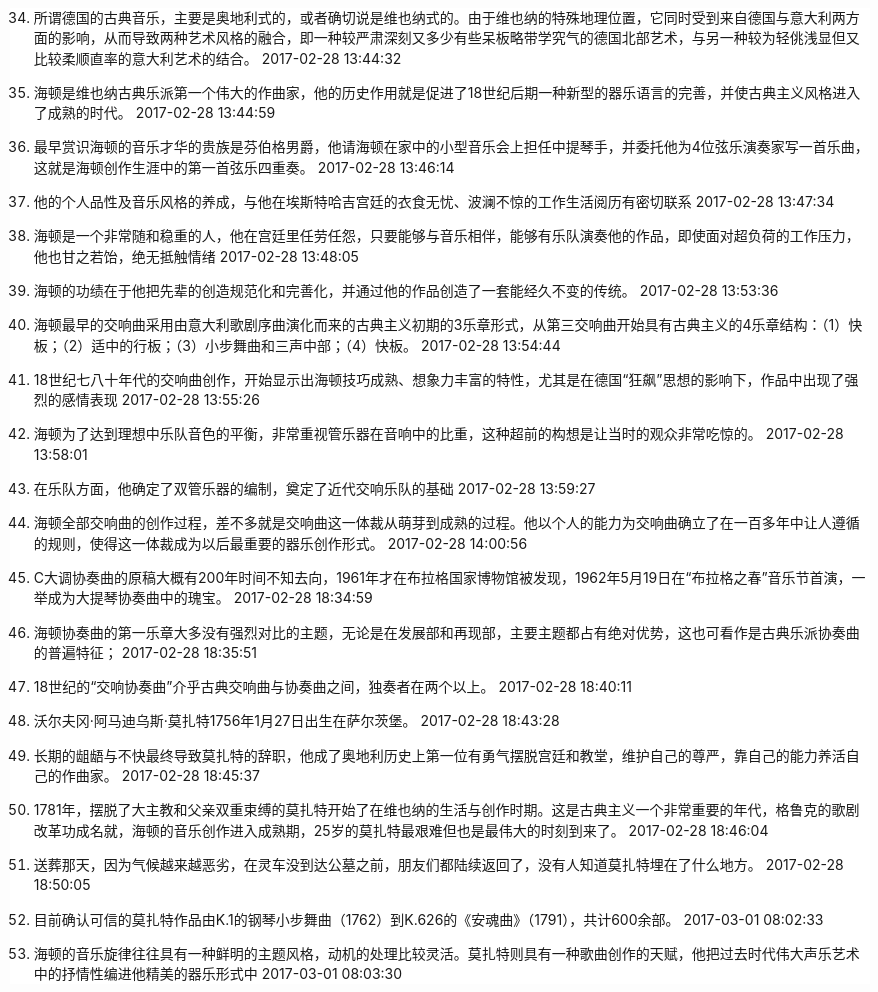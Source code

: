 34. 所谓德国的古典音乐，主要是奥地利式的，或者确切说是维也纳式的。由于维也纳的特殊地理位置，它同时受到来自德国与意大利两方面的影响，从而导致两种艺术风格的融合，即一种较严肃深刻又多少有些呆板略带学究气的德国北部艺术，与另一种较为轻佻浅显但又比较柔顺直率的意大利艺术的结合。
	2017-02-28 13:44:32

35. 海顿是维也纳古典乐派第一个伟大的作曲家，他的历史作用就是促进了18世纪后期一种新型的器乐语言的完善，并使古典主义风格进入了成熟的时代。
	2017-02-28 13:44:59

36. 最早赏识海顿的音乐才华的贵族是芬伯格男爵，他请海顿在家中的小型音乐会上担任中提琴手，并委托他为4位弦乐演奏家写一首乐曲，这就是海顿创作生涯中的第一首弦乐四重奏。
	2017-02-28 13:46:14

37. 他的个人品性及音乐风格的养成，与他在埃斯特哈吉宫廷的衣食无忧、波澜不惊的工作生活阅历有密切联系
	2017-02-28 13:47:34

38. 海顿是一个非常随和稳重的人，他在宫廷里任劳任怨，只要能够与音乐相伴，能够有乐队演奏他的作品，即使面对超负荷的工作压力，他也甘之若饴，绝无抵触情绪
	2017-02-28 13:48:05

39. 海顿的功绩在于他把先辈的创造规范化和完善化，并通过他的作品创造了一套能经久不变的传统。
	2017-02-28 13:53:36

40. 海顿最早的交响曲采用由意大利歌剧序曲演化而来的古典主义初期的3乐章形式，从第三交响曲开始具有古典主义的4乐章结构：（1）快板；（2）适中的行板；（3）小步舞曲和三声中部；（4）快板。
	2017-02-28 13:54:44

41. 18世纪七八十年代的交响曲创作，开始显示出海顿技巧成熟、想象力丰富的特性，尤其是在德国“狂飙”思想的影响下，作品中出现了强烈的感情表现
	2017-02-28 13:55:26

42. 海顿为了达到理想中乐队音色的平衡，非常重视管乐器在音响中的比重，这种超前的构想是让当时的观众非常吃惊的。
	2017-02-28 13:58:01

43. 在乐队方面，他确定了双管乐器的编制，奠定了近代交响乐队的基础
	2017-02-28 13:59:27

44. 海顿全部交响曲的创作过程，差不多就是交响曲这一体裁从萌芽到成熟的过程。他以个人的能力为交响曲确立了在一百多年中让人遵循的规则，使得这一体裁成为以后最重要的器乐创作形式。
	2017-02-28 14:00:56

45. C大调协奏曲的原稿大概有200年时间不知去向，1961年才在布拉格国家博物馆被发现，1962年5月19日在“布拉格之春”音乐节首演，一举成为大提琴协奏曲中的瑰宝。
	2017-02-28 18:34:59

46. 海顿协奏曲的第一乐章大多没有强烈对比的主题，无论是在发展部和再现部，主要主题都占有绝对优势，这也可看作是古典乐派协奏曲的普遍特征；
	2017-02-28 18:35:51

47. 18世纪的“交响协奏曲”介乎古典交响曲与协奏曲之间，独奏者在两个以上。
	2017-02-28 18:40:11

48. 沃尔夫冈·阿马迪乌斯·莫扎特1756年1月27日出生在萨尔茨堡。
	2017-02-28 18:43:28

49. 长期的龃龉与不快最终导致莫扎特的辞职，他成了奥地利历史上第一位有勇气摆脱宫廷和教堂，维护自己的尊严，靠自己的能力养活自己的作曲家。
	2017-02-28 18:45:37

50. 1781年，摆脱了大主教和父亲双重束缚的莫扎特开始了在维也纳的生活与创作时期。这是古典主义一个非常重要的年代，格鲁克的歌剧改革功成名就，海顿的音乐创作进入成熟期，25岁的莫扎特最艰难但也是最伟大的时刻到来了。
	2017-02-28 18:46:04

51. 送葬那天，因为气候越来越恶劣，在灵车没到达公墓之前，朋友们都陆续返回了，没有人知道莫扎特埋在了什么地方。
	2017-02-28 18:50:05

52. 目前确认可信的莫扎特作品由K.1的钢琴小步舞曲（1762）到K.626的《安魂曲》（1791），共计600余部。
	2017-03-01 08:02:33

53. 海顿的音乐旋律往往具有一种鲜明的主题风格，动机的处理比较灵活。莫扎特则具有一种歌曲创作的天赋，他把过去时代伟大声乐艺术中的抒情性编进他精美的器乐形式中
	2017-03-01 08:03:30

